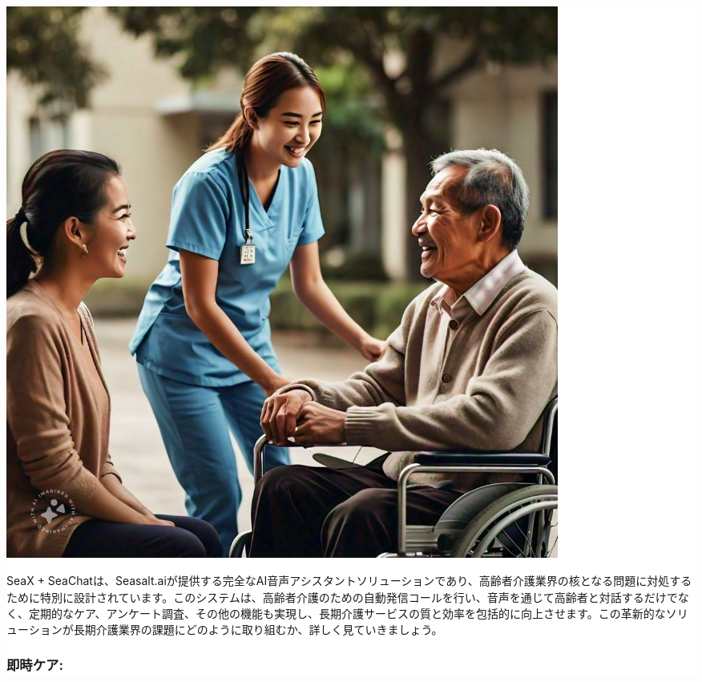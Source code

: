 <img height="100%" width="80%" src="/images/blog/92-senior-hotline-using-voicebot/stock_img1.jpg"  alt="">

</center>

SeaX + SeaChatは、Seasalt.aiが提供する完全なAI音声アシスタントソリューションであり、高齢者介護業界の核となる問題に対処するために特別に設計されています。このシステムは、高齢者介護のための自動発信コールを行い、音声を通じて高齢者と対話するだけでなく、定期的なケア、アンケート調査、その他の機能も実現し、長期介護サービスの質と効率を包括的に向上させます。この革新的なソリューションが長期介護業界の課題にどのように取り組むか、詳しく見ていきましょう。

### 即時ケア:
